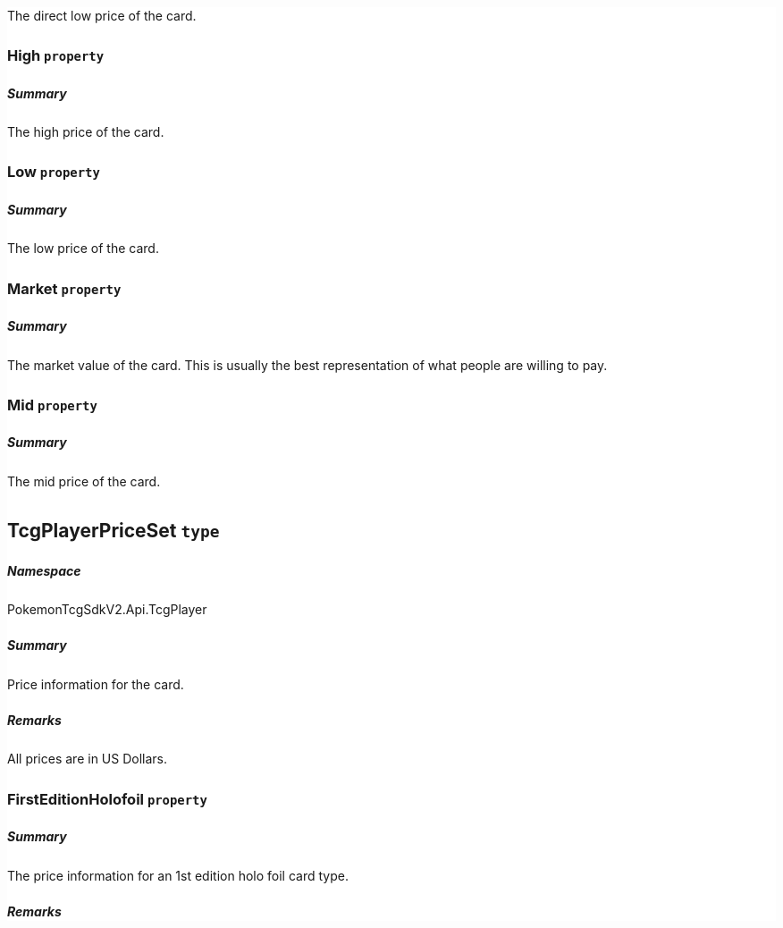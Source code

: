 The direct low price of the card.

<a name='P-PokemonTcgSdkV2-Api-TcgPlayer-TcgPlayerPrice-High'></a>
### High `property`

##### Summary

The high price of the card.

<a name='P-PokemonTcgSdkV2-Api-TcgPlayer-TcgPlayerPrice-Low'></a>
### Low `property`

##### Summary

The low price of the card.

<a name='P-PokemonTcgSdkV2-Api-TcgPlayer-TcgPlayerPrice-Market'></a>
### Market `property`

##### Summary

The market value of the card. This is usually the best representation of what people are willing to pay.

<a name='P-PokemonTcgSdkV2-Api-TcgPlayer-TcgPlayerPrice-Mid'></a>
### Mid `property`

##### Summary

The mid price of the card.

<a name='T-PokemonTcgSdkV2-Api-TcgPlayer-TcgPlayerPriceSet'></a>
## TcgPlayerPriceSet `type`

##### Namespace

PokemonTcgSdkV2.Api.TcgPlayer

##### Summary

Price information for the card.

##### Remarks

All prices are in US Dollars.

<a name='P-PokemonTcgSdkV2-Api-TcgPlayer-TcgPlayerPriceSet-FirstEditionHolofoil'></a>
### FirstEditionHolofoil `property`

##### Summary

The price information for an 1st edition holo foil card type.

##### Remarks
